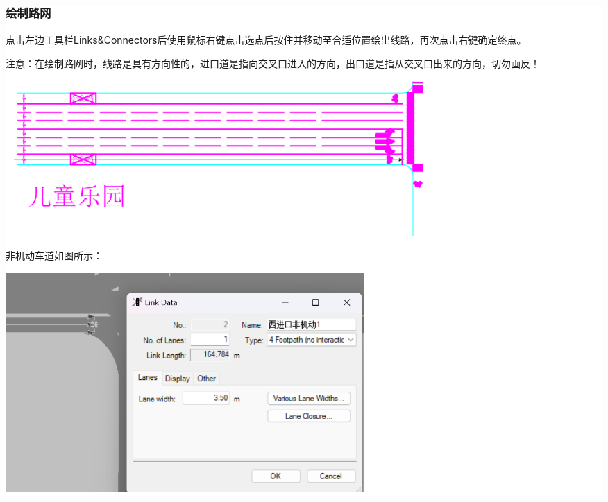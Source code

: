 ### 绘制路网

点击左边工具栏Links&Connectors后使用鼠标右键点击选点后按住并移动至合适位置绘出线路，再次点击右键确定终点。

注意：在绘制路网时，线路是具有方向性的，进口道是指向交叉口进入的方向，出口道是指从交叉口出来的方向，切勿画反！

<img src="绘制路网3.png" width="70%">

非机动车道如图所示：

<img src="绘制路网6改.png" width="60%">
